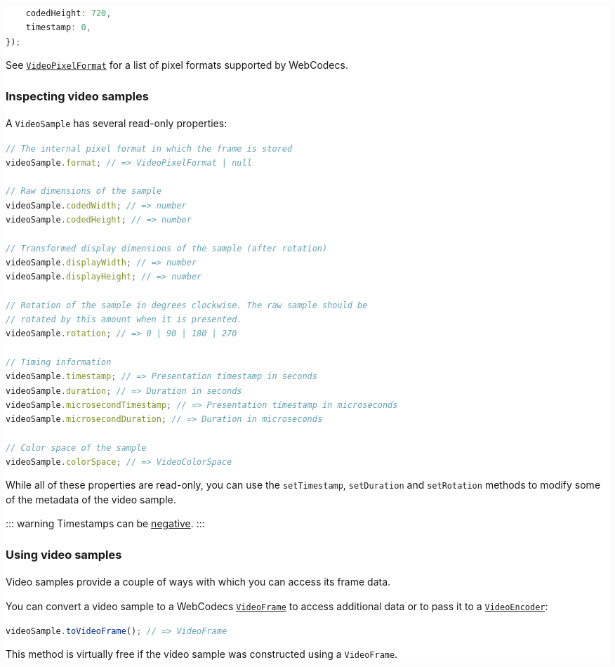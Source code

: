 ```ts
	codedHeight: 720,
	timestamp: 0,
});
```

See [`VideoPixelFormat`](https://w3c.github.io/webcodecs/#enumdef-videopixelformat) for a list of pixel formats supported by WebCodecs.

### Inspecting video samples

A `VideoSample` has several read-only properties:
```ts
// The internal pixel format in which the frame is stored
videoSample.format; // => VideoPixelFormat | null

// Raw dimensions of the sample
videoSample.codedWidth; // => number
videoSample.codedHeight; // => number

// Transformed display dimensions of the sample (after rotation)
videoSample.displayWidth; // => number	
videoSample.displayHeight; // => number	

// Rotation of the sample in degrees clockwise. The raw sample should be
// rotated by this amount when it is presented.
videoSample.rotation; // => 0 | 90 | 180 | 270

// Timing information
videoSample.timestamp; // => Presentation timestamp in seconds
videoSample.duration; // => Duration in seconds
videoSample.microsecondTimestamp; // => Presentation timestamp in microseconds
videoSample.microsecondDuration; // => Duration in microseconds

// Color space of the sample
videoSample.colorSpace; // => VideoColorSpace
```

While all of these properties are read-only, you can use the `setTimestamp`, `setDuration` and `setRotation` methods to modify some of the metadata of the video sample.

::: warning
Timestamps can be [negative](#negative-timestamps).
:::

### Using video samples

Video samples provide a couple of ways with which you can access its frame data.

You can convert a video sample to a WebCodecs [`VideoFrame`](https://developer.mozilla.org/en-US/docs/Web/API/VideoFrame) to access additional data or to pass it to a [`VideoEncoder`](https://developer.mozilla.org/en-US/docs/Web/API/VideoEncoder):
```ts
videoSample.toVideoFrame(); // => VideoFrame
```
This method is virtually free if the video sample was constructed using a `VideoFrame`.
